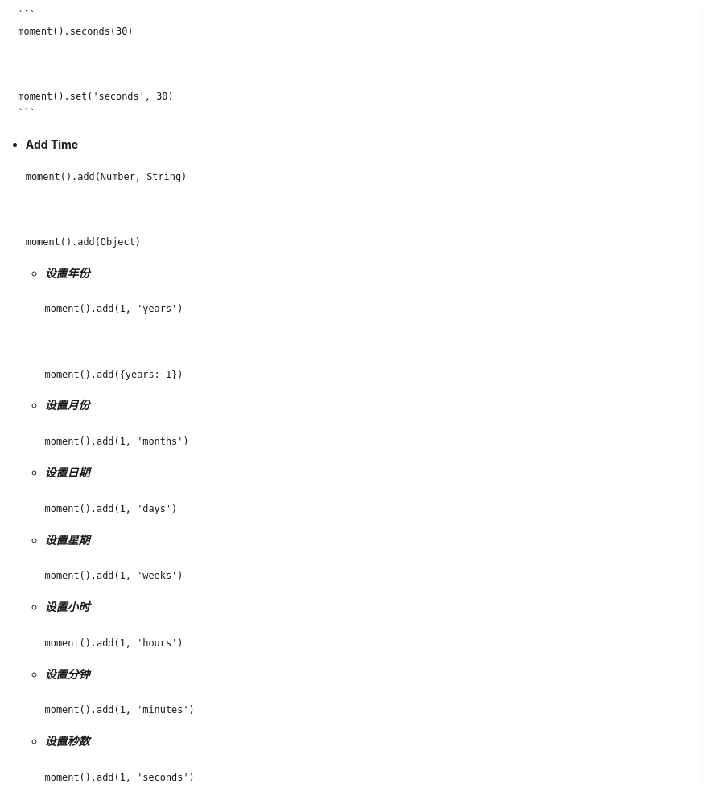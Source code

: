       ```
      moment().seconds(30)
      
      
      
      moment().set('seconds', 30)
      ```

  - #### Add Time

    ```
    moment().add(Number, String)
    
    
    
    moment().add(Object)
    ```

    - ##### 设置年份

      ```
      moment().add(1, 'years')
      
      
      
      moment().add({years: 1})
      ```

    - ##### 设置月份

      ```
      moment().add(1, 'months')
      ```

    - ##### 设置日期

      ```
      moment().add(1, 'days')
      ```

    - ##### 设置星期

      ```
      moment().add(1, 'weeks')
      ```

    - ##### 设置小时

      ```
      moment().add(1, 'hours')
      ```

    - ##### 设置分钟

      ```
      moment().add(1, 'minutes')
      ```

    - ##### 设置秒数

      ```
      moment().add(1, 'seconds')
      ```
